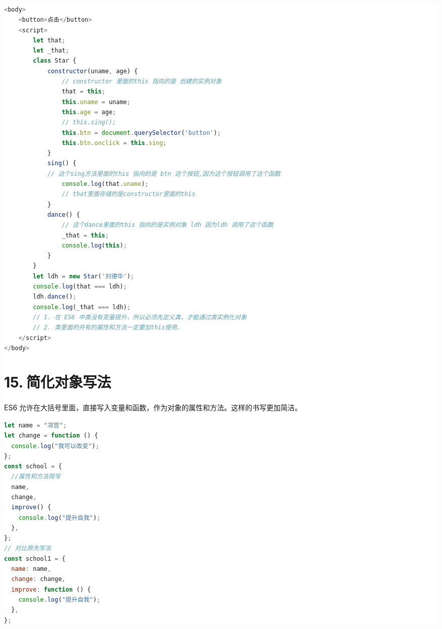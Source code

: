 ```javascript
<body>
    <button>点击</button>
    <script>
        let that;
        let _that;
        class Star {
            constructor(uname, age) {
                // constructor 里面的this 指向的是 创建的实例对象
                that = this;
                this.uname = uname;
                this.age = age;
                // this.sing();
                this.btn = document.querySelector('button');
                this.btn.onclick = this.sing;
            }
            sing() {
            // 这个sing方法里面的this 指向的是 btn 这个按钮,因为这个按钮调用了这个函数
                console.log(that.uname);
                // that里面存储的是constructor里面的this
            }
            dance() {
                // 这个dance里面的this 指向的是实例对象 ldh 因为ldh 调用了这个函数
                _that = this;
                console.log(this);
            }
        }
        let ldh = new Star('刘德华');
        console.log(that === ldh);
        ldh.dance();
        console.log(_that === ldh);
        // 1. 在 ES6 中类没有变量提升，所以必须先定义类，才能通过类实例化对象
        // 2. 类里面的共有的属性和方法一定要加this使用.
    </script>
</body>
```

# 15. 简化对象写法

ES6 允许在大括号里面，直接写入变量和函数，作为对象的属性和方法。这样的书写更加简洁。

```javascript
let name = "凉宫";
let change = function () {
  console.log("我可以改变");
};
const school = {
  //属性和方法简写
  name,
  change,
  improve() {
    console.log("提升自我");
  },
};
// 对比原先写法
const school1 = {
  name: name,
  change: change,
  improve: function () {
    console.log("提升自我");
  },
};
```
